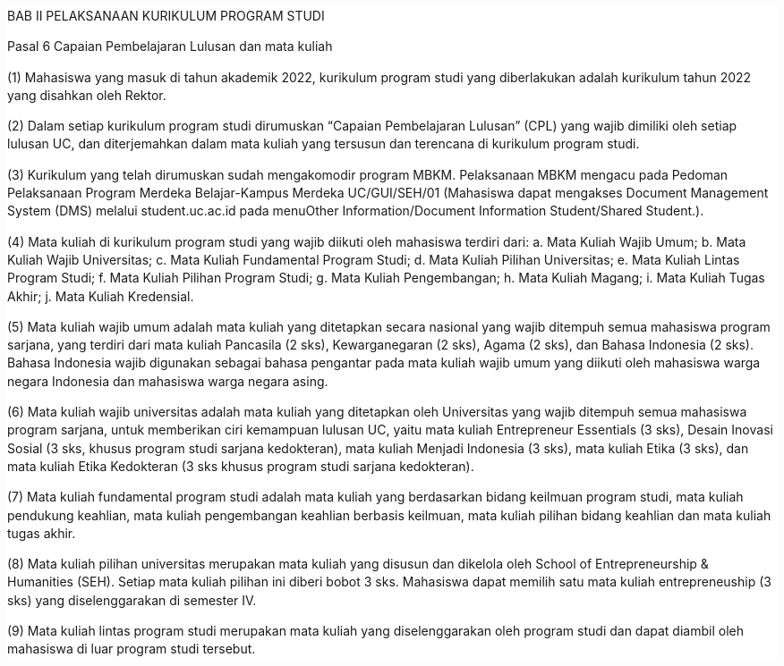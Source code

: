 BAB II
PELAKSANAAN KURIKULUM PROGRAM STUDI

Pasal 6
Capaian Pembelajaran Lulusan dan mata kuliah

(1) Mahasiswa yang masuk di tahun akademik 2022, kurikulum program studi yang
diberlakukan adalah kurikulum tahun 2022 yang disahkan oleh Rektor.

(2) Dalam setiap kurikulum program studi dirumuskan “Capaian Pembelajaran Lulusan” (CPL)
yang wajib dimiliki oleh setiap lulusan UC, dan diterjemahkan dalam mata kuliah yang
tersusun dan terencana di kurikulum program studi.

(3) Kurikulum yang telah dirumuskan sudah mengakomodir program MBKM. Pelaksanaan
MBKM mengacu pada Pedoman Pelaksanaan Program Merdeka Belajar-Kampus Merdeka
UC/GUI/SEH/01 (Mahasiswa dapat mengakses Document Management System (DMS) melalui student.uc.ac.id pada menuOther Information/Document Information Student/Shared Student.).

(4) Mata kuliah di kurikulum program studi yang wajib diikuti oleh mahasiswa terdiri dari:
a. Mata Kuliah Wajib Umum;
b. Mata Kuliah Wajib Universitas;
c. Mata Kuliah Fundamental Program Studi;
d. Mata Kuliah Pilihan Universitas;
e. Mata Kuliah Lintas Program Studi;
f. Mata Kuliah Pilihan Program Studi;
g. Mata Kuliah Pengembangan;
h. Mata Kuliah Magang;
i. Mata Kuliah Tugas Akhir;
j. Mata Kuliah Kredensial.

(5) Mata kuliah wajib umum adalah mata kuliah yang ditetapkan secara nasional yang wajib
ditempuh semua mahasiswa program sarjana, yang terdiri dari mata kuliah Pancasila (2
sks), Kewarganegaran (2 sks), Agama (2 sks), dan Bahasa Indonesia (2 sks). Bahasa
Indonesia wajib digunakan sebagai bahasa pengantar pada mata kuliah wajib umum yang
diikuti oleh mahasiswa warga negara Indonesia dan mahasiswa warga negara asing.

(6) Mata kuliah wajib universitas adalah mata kuliah yang ditetapkan oleh Universitas yang
wajib ditempuh semua mahasiswa program sarjana, untuk memberikan ciri kemampuan
lulusan UC, yaitu mata kuliah Entrepreneur Essentials (3 sks), Desain Inovasi Sosial (3 sks,
khusus program studi sarjana kedokteran), mata kuliah Menjadi Indonesia (3 sks), mata
kuliah Etika (3 sks), dan mata kuliah Etika Kedokteran (3 sks khusus program studi sarjana
kedokteran).

(7) Mata kuliah fundamental program studi adalah mata kuliah yang berdasarkan bidang
keilmuan program studi, mata kuliah pendukung keahlian, mata kuliah pengembangan
keahlian berbasis keilmuan, mata kuliah pilihan bidang keahlian dan mata kuliah tugas
akhir.

(8) Mata kuliah pilihan universitas merupakan mata kuliah yang disusun dan dikelola oleh
School of Entrepreneurship & Humanities (SEH). Setiap mata kuliah pilihan ini diberi bobot
3 sks. Mahasiswa dapat memilih satu mata kuliah entrepreneuship (3 sks) yang
diselenggarakan di semester IV.

(9) Mata kuliah lintas program studi merupakan mata kuliah yang diselenggarakan oleh
program studi dan dapat diambil oleh mahasiswa di luar program studi tersebut.
